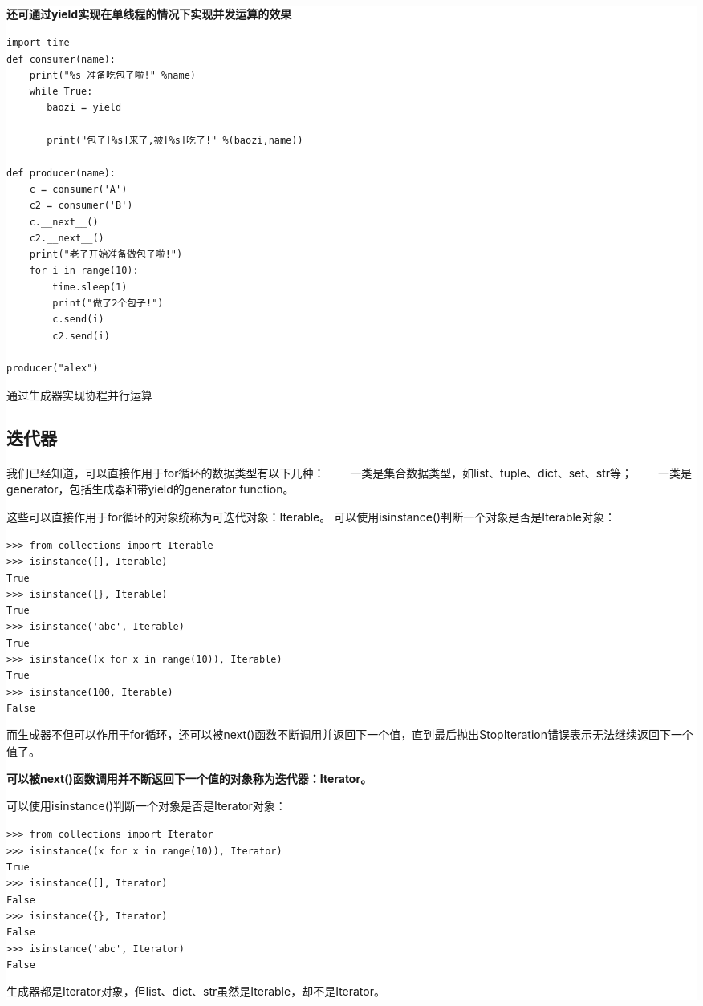 
**还可通过yield实现在单线程的情况下实现并发运算的效果**
```
import time
def consumer(name):
    print("%s 准备吃包子啦!" %name)
    while True:
       baozi = yield

       print("包子[%s]来了,被[%s]吃了!" %(baozi,name))

def producer(name):
    c = consumer('A')
    c2 = consumer('B')
    c.__next__()
    c2.__next__()
    print("老子开始准备做包子啦!")
    for i in range(10):
        time.sleep(1)
        print("做了2个包子!")
        c.send(i)
        c2.send(i)

producer("alex")
```
通过生成器实现协程并行运算

## 迭代器
我们已经知道，可以直接作用于for循环的数据类型有以下几种：
　　一类是集合数据类型，如list、tuple、dict、set、str等；
　　一类是generator，包括生成器和带yield的generator function。

这些可以直接作用于for循环的对象统称为可迭代对象：Iterable。
可以使用isinstance()判断一个对象是否是Iterable对象：
```
>>> from collections import Iterable
>>> isinstance([], Iterable)
True
>>> isinstance({}, Iterable)
True
>>> isinstance('abc', Iterable)
True
>>> isinstance((x for x in range(10)), Iterable)
True
>>> isinstance(100, Iterable)
False
```
而生成器不但可以作用于for循环，还可以被next()函数不断调用并返回下一个值，直到最后抛出StopIteration错误表示无法继续返回下一个值了。

**可以被next()函数调用并不断返回下一个值的对象称为迭代器：Iterator。**

可以使用isinstance()判断一个对象是否是Iterator对象：
```
>>> from collections import Iterator
>>> isinstance((x for x in range(10)), Iterator)
True
>>> isinstance([], Iterator)
False
>>> isinstance({}, Iterator)
False
>>> isinstance('abc', Iterator)
False
```
生成器都是Iterator对象，但list、dict、str虽然是Iterable，却不是Iterator。

